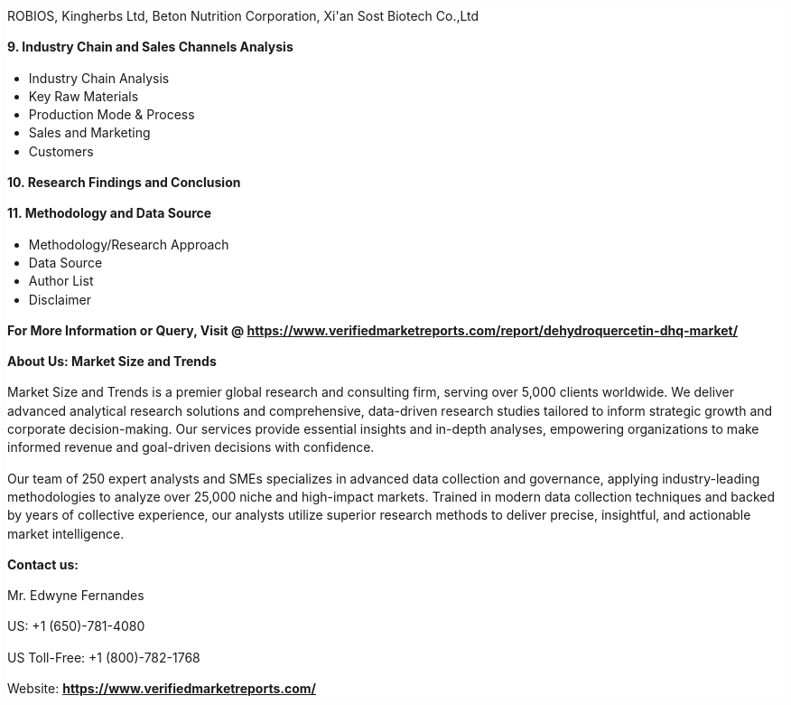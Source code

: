 ROBIOS, Kingherbs Ltd, Beton Nutrition Corporation, Xi'an Sost Biotech Co.,Ltd</strong></p><p><strong>9. Industry Chain and Sales Channels Analysis</strong></p><ul><li>Industry Chain Analysis</li><li>Key Raw Materials</li><li>Production Mode &amp; Process</li><li>Sales and Marketing</li><li>Customers</li></ul><p><strong>10. Research Findings and Conclusion</strong></p><p><strong>11. Methodology and Data Source</strong></p><ul><li>Methodology/Research Approach</li><li>Data Source</li><li>Author List</li><li>Disclaimer</li></ul></p><p><strong>For More Information or Query, Visit @ <a href="https://www.verifiedmarketreports.com/report/dehydroquercetin-dhq-market/">https://www.verifiedmarketreports.com/report/dehydroquercetin-dhq-market/</a></strong></p><p><strong>About Us: Market Size and Trends</strong></p><p>Market Size and Trends is a premier global research and consulting firm, serving over 5,000 clients worldwide. We deliver advanced analytical research solutions and comprehensive, data-driven research studies tailored to inform strategic growth and corporate decision-making. Our services provide essential insights and in-depth analyses, empowering organizations to make informed revenue and goal-driven decisions with confidence.</p><p>Our team of 250 expert analysts and SMEs specializes in advanced data collection and governance, applying industry-leading methodologies to analyze over 25,000 niche and high-impact markets. Trained in modern data collection techniques and backed by years of collective experience, our analysts utilize superior research methods to deliver precise, insightful, and actionable market intelligence.</p><p><strong>Contact us:</strong></p><p>Mr. Edwyne Fernandes</p><p>US: +1 (650)-781-4080</p><p>US Toll-Free: +1 (800)-782-1768</p><p>Website: <strong><a href="https://www.verifiedmarketreports.com/">https://www.verifiedmarketreports.com/</a></strong></p>
